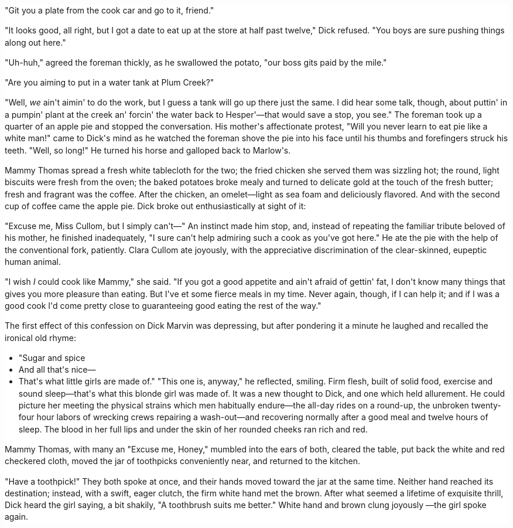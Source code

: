 "Git you a plate from the cook car and go to it, friend."  

"It looks good, all right, but I got a date to eat up at the store at half past twelve," Dick refused.  "You boys are sure pushing things along out here."  

"Uh-huh," agreed the foreman thickly, as he swallowed the potato, "our boss gits paid by the mile."  

"Are you aiming to put in a water tank at Plum Creek?"  

"Well, *we* ain't aimin' to do the work, but I guess a tank will go up there just the same.  I did hear some talk, though, about puttin' in a pumpin' plant at the creek an' forcin' the water back to Hesper'—that would save a stop, you see."  The foreman took up a quarter of an apple pie and stopped the conversation.  His mother's affectionate protest, "Will you never learn to eat pie like a white man!" came to Dick's mind as he watched the foreman shove the pie into his face until his thumbs and forefingers struck his teeth. "Well, so long!"  He turned his horse and galloped back to Marlow's.  

Mammy Thomas spread a fresh white tablecloth for the two; the fried chicken she served them was sizzling hot; the round, light biscuits were fresh from the oven; the baked potatoes broke mealy and turned to delicate gold at the touch of the fresh butter; fresh and fragrant was the coffee.  After the chicken, an omelet—light as sea foam and deliciously flavored.    And with the second cup of coffee came the apple pie.  Dick broke out enthusiastically at sight of it:  

"Excuse me, Miss Cullom, but I simply can't—"  An instinct made him stop, and, instead of repeating the familiar tribute beloved of his mother, he finished inadequately, "I sure can't help admiring such a cook as you've got here."  He ate the pie with the help of the conventional fork, patiently.  Clara Cullom ate joyously, with the appreciative discrimination of the clear-skinned, eupeptic human animal.  

"I wish *I* could cook like Mammy," she said.  "If you got a good appetite and ain't afraid of gettin' fat, I don't know many things that gives you more pleasure than eating.  But I've et some fierce meals in my time.  Never again, though, if I can help it; and if I was a good cook I'd come pretty close to guaranteeing good eating the rest of the way."  

The first effect of this confession on Dick Marvin was depressing, but after pondering it a minute he laughed and recalled the ironical old rhyme: 

   - "Sugar and spice
 - And all that's nice—
 - That's what little girls are made of."
   "This one is, anyway," he reflected, smiling.  Firm flesh, built of solid food, exercise and sound sleep—that's what this blonde girl was made of.  It was a new thought to Dick, and one which held allurement.  He could picture her meeting the physical strains which men habitually endure—the all-day rides on a round-up, the unbroken twenty-four hour labors of wrecking crews repairing a wash-out—and recovering normally after a good meal and twelve hours of sleep.  The blood in her full lips and under the skin of her rounded cheeks ran rich and red.  

Mammy Thomas, with many an "Excuse me, Honey," mumbled into the ears of both, cleared the table, put back the white and red checkered cloth, moved the jar of toothpicks conveniently near, and returned to the kitchen.  

"Have a toothpick!"  They both spoke at once, and their hands moved toward the jar at the same time.  Neither hand    reached its destination; instead, with a swift, eager clutch, the firm white hand met the brown.  After what seemed a lifetime of exquisite thrill, Dick heard the girl saying, a bit shakily, "A toothbrush suits me better."  White hand and brown clung joyously —the girl spoke again.  
